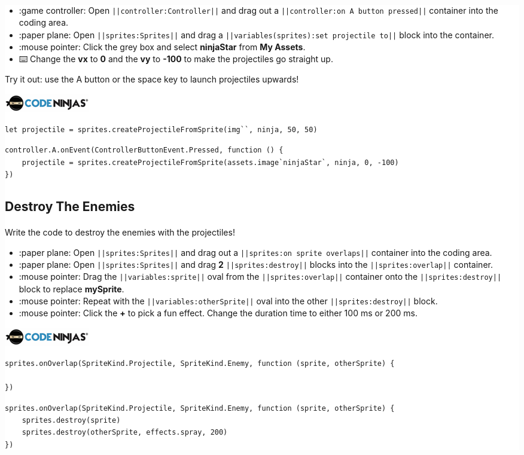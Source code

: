 - :game controller: Open ``||controller:Controller||`` and drag out a ``||controller:on A button pressed||`` container into the coding area.
- :paper plane: Open ``||sprites:Sprites||`` and drag a ``||variables(sprites):set projectile to||`` block into the container. 
- :mouse pointer: Click the grey box and select **ninjaStar** from **My Assets**.
- :keyboard: Change the **vx** to **0** and the **vy** to **-100** to make the projectiles go straight up.

Try it out: use the A button or the space key to launch projectiles upwards!

![Logo](https://github.com/Code-Ninjas-Home-Office/game-building-session-tutorials-2024/blob/master/images/CN-Logo.png?raw=true "CN Logo") 

```blockconfig.local
let projectile = sprites.createProjectileFromSprite(img``, ninja, 50, 50)
```

```blocks
controller.A.onEvent(ControllerButtonEvent.Pressed, function () {
    projectile = sprites.createProjectileFromSprite(assets.image`ninjaStar`, ninja, 0, -100)
})
```
  

## Destroy The Enemies 
Write the code to destroy the enemies with the projectiles!

- :paper plane: Open ``||sprites:Sprites||`` and drag out a ``||sprites:on sprite overlaps||`` container into the coding area.
- :paper plane: Open ``||sprites:Sprites||`` and drag **2** ``||sprites:destroy||`` blocks into the ``||sprites:overlap||`` container.
- :mouse pointer: Drag the ``||variables:sprite||`` oval from the ``||sprites:overlap||`` container onto the ``||sprites:destroy||`` block to replace **mySprite**.
- :mouse pointer: Repeat with the ``||variables:otherSprite||`` oval into the other ``||sprites:destroy||`` block.
- :mouse pointer: Click the **+** to pick a fun effect. Change the duration time to either 100 ms or 200 ms. 

![Logo](https://github.com/Code-Ninjas-Home-Office/game-building-session-tutorials-2024/blob/master/images/CN-Logo.png?raw=true "CN Logo") 

```blockconfig.local
sprites.onOverlap(SpriteKind.Projectile, SpriteKind.Enemy, function (sprite, otherSprite) {

})
```

```blocks
sprites.onOverlap(SpriteKind.Projectile, SpriteKind.Enemy, function (sprite, otherSprite) {
    sprites.destroy(sprite)
    sprites.destroy(otherSprite, effects.spray, 200)
})
```
 